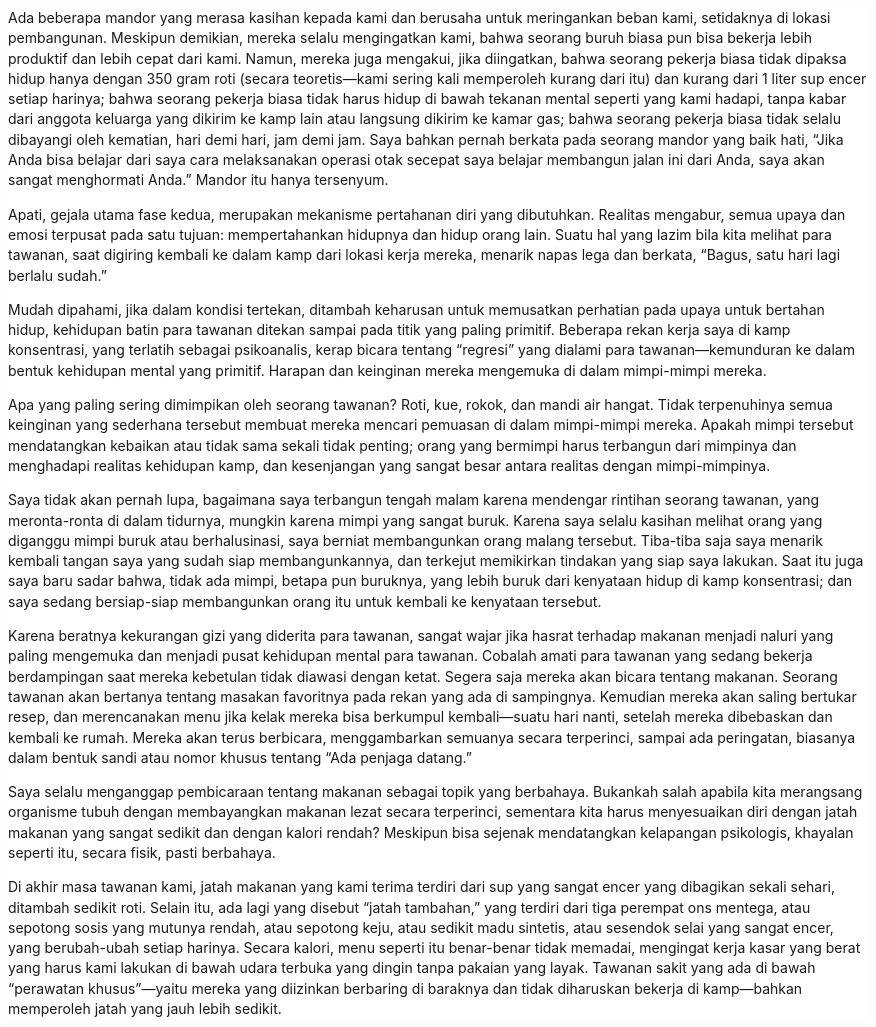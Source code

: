 Ada beberapa mandor yang merasa kasihan kepada kami dan berusaha untuk meringankan beban kami, seti­dak­nya di lokasi pembangunan. Meskipun demikian, me­reka selalu mengingatkan kami, bahwa seorang buruh biasa pun bisa bekerja lebih produktif dan lebih cepat dari kami. Namun, mereka juga mengakui, jika diingatkan, bahwa seorang pekerja biasa tidak dipaksa hidup hanya dengan 350 gram roti (secara teoretis—kami sering kali memperoleh kurang dari itu) dan kurang dari 1 liter sup encer setiap harinya; bahwa seorang pekerja biasa tidak harus hidup di bawah tekanan mental seperti yang kami hadapi, tanpa kabar dari anggota keluarga yang dikirim ke kamp lain atau langsung dikirim ke kamar gas; bahwa seorang pekerja biasa tidak selalu dibayangi oleh kematian, hari demi hari, jam demi jam. Saya bahkan pernah berkata pada seorang mandor yang baik hati, “Jika Anda bisa belajar dari saya cara melaksanakan operasi otak secepat saya belajar membangun jalan ini dari Anda, saya akan sangat menghormati Anda.” Mandor itu hanya tersenyum.

Apati, gejala utama fase kedua, merupakan mekanisme per­tahanan diri yang dibutuhkan. Realitas mengabur, se­mua upaya dan emosi terpusat pada satu tujuan: mem­pertahankan hidupnya dan hidup orang lain. Suatu hal yang lazim bila kita melihat para tawanan, saat digiring kembali ke dalam kamp dari lokasi kerja mereka, menarik napas lega dan berkata, “Bagus, satu hari lagi berlalu sudah.”

Mudah dipahami, jika dalam kondisi tertekan, ditambah keharusan untuk memusatkan perhatian pada upaya untuk bertahan hidup, kehidupan batin para tawanan ditekan sampai pada titik yang paling primitif. Beberapa rekan kerja saya di kamp konsentrasi, yang terlatih sebagai psikoanalis, kerap bicara tentang “regresi” yang dialami para tawanan—kemunduran ke dalam bentuk kehidupan mental yang primitif. Harapan dan keinginan mereka mengemuka di dalam mimpi-mimpi mereka.

Apa yang paling sering dimimpikan oleh seorang tawan­an? Roti, kue, rokok, dan mandi air hangat. Tidak ter­pe­nuhi­nya semua keinginan yang sederhana tersebut membuat mereka mencari pemuasan di dalam mimpi-mimpi mereka. Apakah mimpi tersebut mendatangkan kebaikan atau tidak sama sekali tidak penting; orang yang bermimpi harus terbangun dari mimpinya dan menghadapi realitas kehidupan kamp, dan kesenjangan yang sangat besar antara realitas dengan mimpi-mimpinya.

Saya tidak akan pernah lupa, bagaimana saya terbangun tengah malam karena mendengar rintihan seorang tawan­an, yang meronta-ronta di dalam tidurnya, mungkin karena mimpi yang sangat buruk. Karena saya selalu ka­sih­an melihat orang yang diganggu mimpi buruk atau berhalusinasi, saya berniat membangunkan orang malang tersebut. Tiba-tiba saja saya menarik kembali tangan saya yang sudah siap membangunkannya, dan terkejut memi­kirkan tindakan yang siap saya lakukan. Saat itu juga saya baru sadar bahwa, tidak ada mimpi, betapa pun buruknya, yang lebih buruk dari kenyataan hidup di kamp konsentrasi; dan saya sedang bersiap-siap membangunkan orang itu untuk kembali ke kenyataan tersebut.

Karena beratnya kekurangan gizi yang diderita para tawanan, sangat wajar jika hasrat terhadap makanan menjadi naluri yang paling mengemuka dan menjadi pusat kehidupan mental para tawanan. Cobalah amati para tawanan yang sedang bekerja berdampingan saat mereka kebetulan tidak diawasi dengan ketat. Segera saja mereka akan bicara tentang makanan. Seorang tawanan akan bertanya tentang masakan favoritnya pada rekan yang ada di sampingnya. Kemudian mereka akan saling bertukar resep, dan merencanakan menu jika kelak mereka bisa berkumpul kembali—suatu hari nanti, setelah mereka dibebaskan dan kembali ke rumah. Mereka akan terus berbicara, meng­gambarkan semuanya secara terperinci, sampai ada peringatan, biasanya dalam bentuk sandi atau nomor khusus tentang “Ada penjaga datang.”

Saya selalu menganggap pembicaraan tentang makanan sebagai topik yang berbahaya. Bukankah salah apabila kita merangsang organisme tubuh dengan membayangkan makanan lezat secara terperinci, sementara kita harus menyesuaikan diri dengan jatah makanan yang sangat sedikit dan dengan kalori rendah? Meskipun bisa sejenak mendatangkan kelapangan psikologis, khayalan seperti itu, secara fisik, pasti berbahaya.

Di akhir masa tawanan kami, jatah makanan yang kami terima terdiri dari sup yang sangat encer yang dibagikan sekali sehari, ditambah sedikit roti. Selain itu, ada lagi yang disebut “jatah tambahan,” yang terdiri dari tiga perempat ons mentega, atau sepotong sosis yang mutunya rendah, atau sepotong keju, atau sedikit madu sintetis, atau sesendok selai yang sangat encer, yang berubah-ubah setiap harinya. Secara kalori, menu seperti itu benar-benar tidak memadai, mengingat kerja kasar yang berat yang harus kami lakukan di bawah udara terbuka yang dingin tanpa pakaian yang layak. Tawanan sakit yang ada di bawah “perawatan khusus”—yaitu mereka yang diizinkan berbaring di baraknya dan tidak diharuskan bekerja di kamp—bahkan memperoleh jatah yang jauh lebih sedikit.

